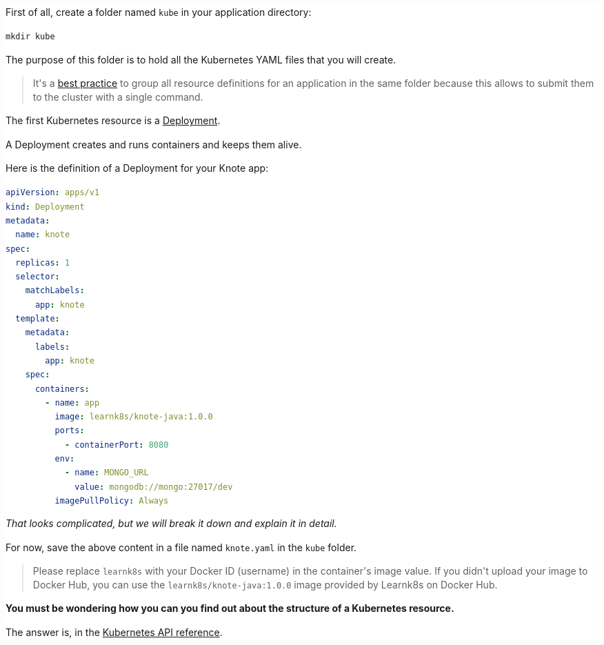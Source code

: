 First of all, create a folder named `kube` in your application directory:

```terminal|command=1|title=bash
mkdir kube
```

The purpose of this folder is to hold all the Kubernetes YAML files that you will create.

> It's a [best practice](https://kubernetes.io/docs/concepts/cluster-administration/manage-deployment/#organizing-resource-configurations) to group all resource definitions for an application in the same folder because this allows to submit them to the cluster with a single command.

The first Kubernetes resource is a [Deployment](https://kubernetes.io/docs/reference/generated/kubernetes-api/v1.15/#deployment-v1-apps).

A Deployment creates and runs containers and keeps them alive.

Here is the definition of a Deployment for your Knote app:

```yaml|title=kube/knote.yaml
apiVersion: apps/v1
kind: Deployment
metadata:
  name: knote
spec:
  replicas: 1
  selector:
    matchLabels:
      app: knote
  template:
    metadata:
      labels:
        app: knote
    spec:
      containers:
        - name: app
          image: learnk8s/knote-java:1.0.0
          ports:
            - containerPort: 8080
          env:
            - name: MONGO_URL
              value: mongodb://mongo:27017/dev
          imagePullPolicy: Always
```

_That looks complicated, but we will break it down and explain it in detail._

For now, save the above content in a file named `knote.yaml` in the `kube` folder.

> Please replace `learnk8s` with your Docker ID (username) in the container's image value. If you didn't upload your image to Docker Hub, you can use the `learnk8s/knote-java:1.0.0` image provided by Learnk8s on Docker Hub.

**You must be wondering how you can you find out about the structure of a Kubernetes resource.**

The answer is, in the [Kubernetes API reference](https://kubernetes.io/docs/reference/generated/kubernetes-api/v1.15/).
